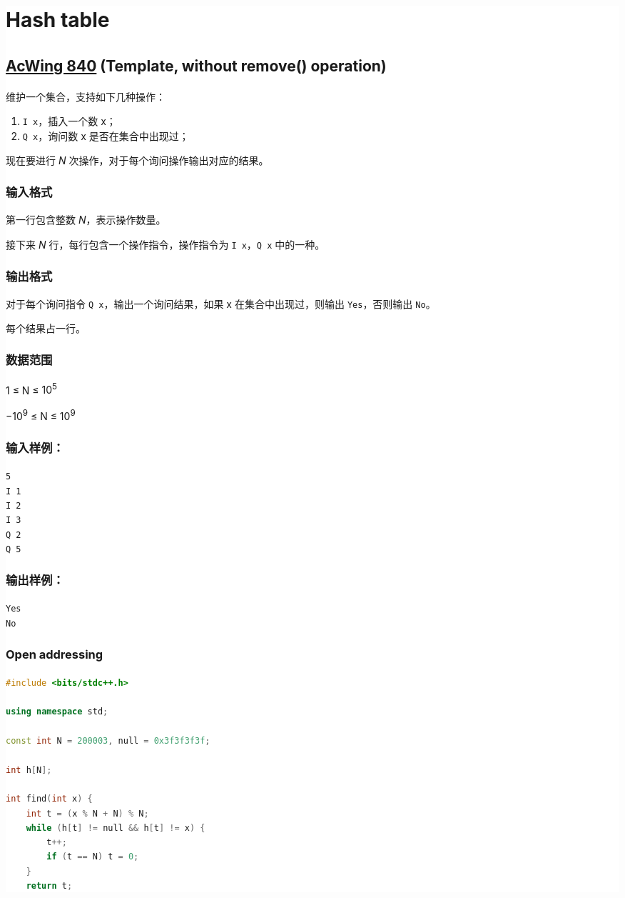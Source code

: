 # Hash table

## [AcWing 840](https://www.acwing.com/problem/content/description/842/) (Template, without remove() operation)

维护一个集合，支持如下几种操作：

1. `I x`，插入一个数 x；
2. `Q x`，询问数 x 是否在集合中出现过；

现在要进行 $N$ 次操作，对于每个询问操作输出对应的结果。

### **输入格式**

第一行包含整数 $N$，表示操作数量。

接下来 $N$ 行，每行包含一个操作指令，操作指令为 `I x`，`Q x` 中的一种。

### **输出格式**

对于每个询问指令 `Q x`，输出一个询问结果，如果 x 在集合中出现过，则输出 `Yes`，否则输出 `No`。

每个结果占一行。

### **数据范围**

1 ≤ N ≤ $10^5$

$-10^9$ ≤ N ≤ $10^9$

### **输入样例：**

```
5
I 1
I 2
I 3
Q 2
Q 5
```

### **输出样例：**

```
Yes
No
```

### Open addressing

```cpp
#include <bits/stdc++.h>

using namespace std;

const int N = 200003, null = 0x3f3f3f3f;

int h[N];

int find(int x) {
    int t = (x % N + N) % N;
    while (h[t] != null && h[t] != x) {
        t++;
        if (t == N) t = 0;
    }
    return t;
```